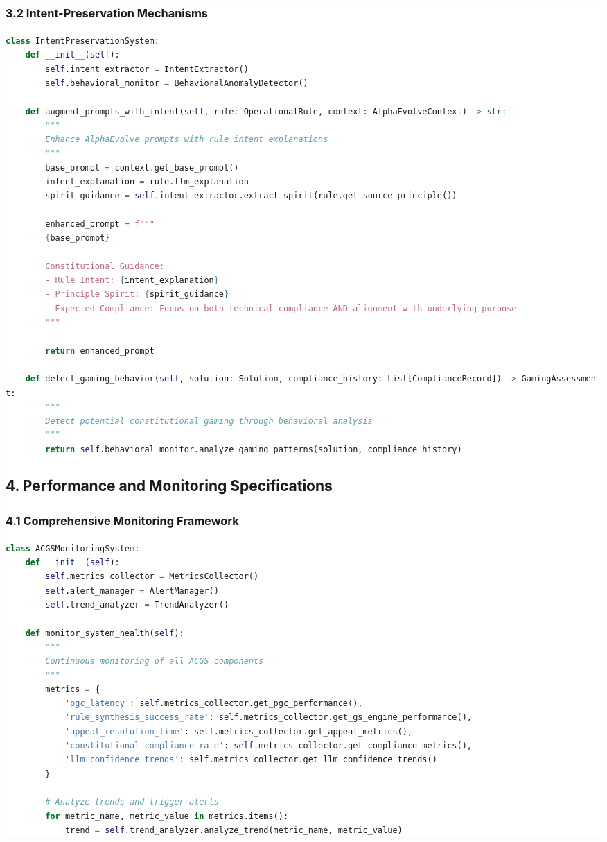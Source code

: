 ### 3.2 Intent-Preservation Mechanisms

```python
class IntentPreservationSystem:
    def __init__(self):
        self.intent_extractor = IntentExtractor()
        self.behavioral_monitor = BehavioralAnomalyDetector()

    def augment_prompts_with_intent(self, rule: OperationalRule, context: AlphaEvolveContext) -> str:
        """
        Enhance AlphaEvolve prompts with rule intent explanations
        """
        base_prompt = context.get_base_prompt()
        intent_explanation = rule.llm_explanation
        spirit_guidance = self.intent_extractor.extract_spirit(rule.get_source_principle())

        enhanced_prompt = f"""
        {base_prompt}

        Constitutional Guidance:
        - Rule Intent: {intent_explanation}
        - Principle Spirit: {spirit_guidance}
        - Expected Compliance: Focus on both technical compliance AND alignment with underlying purpose
        """

        return enhanced_prompt

    def detect_gaming_behavior(self, solution: Solution, compliance_history: List[ComplianceRecord]) -> GamingAssessment:
        """
        Detect potential constitutional gaming through behavioral analysis
        """
        return self.behavioral_monitor.analyze_gaming_patterns(solution, compliance_history)
```

## 4. Performance and Monitoring Specifications

### 4.1 Comprehensive Monitoring Framework

```python
class ACGSMonitoringSystem:
    def __init__(self):
        self.metrics_collector = MetricsCollector()
        self.alert_manager = AlertManager()
        self.trend_analyzer = TrendAnalyzer()

    def monitor_system_health(self):
        """
        Continuous monitoring of all ACGS components
        """
        metrics = {
            'pgc_latency': self.metrics_collector.get_pgc_performance(),
            'rule_synthesis_success_rate': self.metrics_collector.get_gs_engine_performance(),
            'appeal_resolution_time': self.metrics_collector.get_appeal_metrics(),
            'constitutional_compliance_rate': self.metrics_collector.get_compliance_metrics(),
            'llm_confidence_trends': self.metrics_collector.get_llm_confidence_trends()
        }

        # Analyze trends and trigger alerts
        for metric_name, metric_value in metrics.items():
            trend = self.trend_analyzer.analyze_trend(metric_name, metric_value)
```